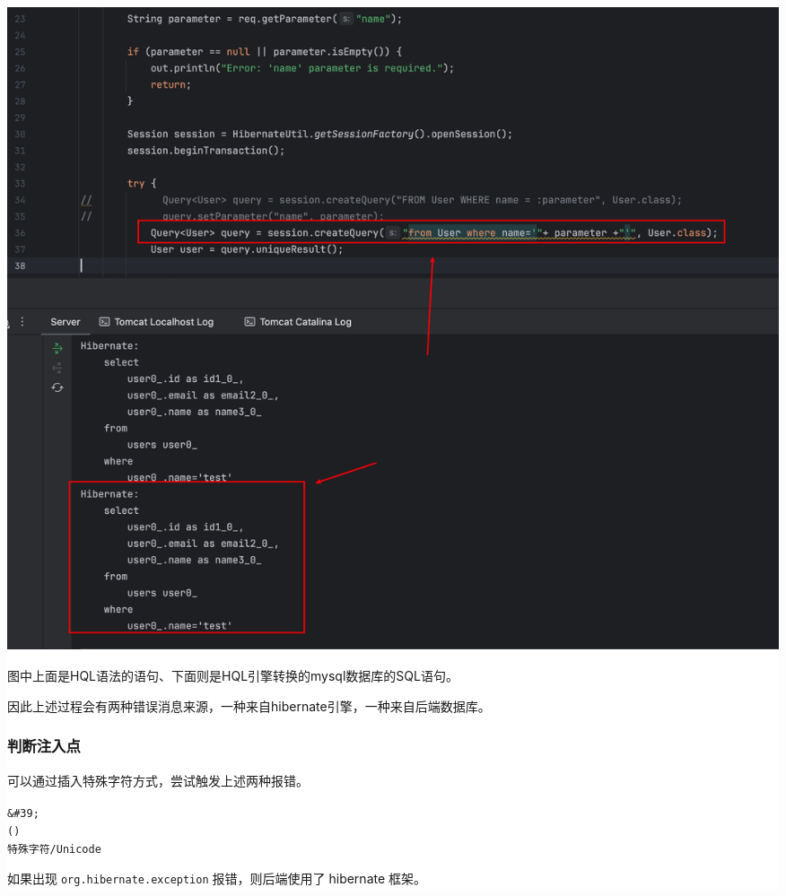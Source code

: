 ![image-20250312142010145](resource/Hibernate-HQL注入.assets/image-20250312142010145.png)

图中上面是HQL语法的语句、下面则是HQL引擎转换的mysql数据库的SQL语句。

因此上述过程会有两种错误消息来源，一种来自hibernate引擎，一种来自后端数据库。

### 判断注入点

可以通过插入特殊字符方式，尝试触发上述两种报错。

```
&#39;
()
特殊字符/Unicode
```

如果出现 `org.hibernate.exception` 报错，则后端使用了 hibernate 框架。

